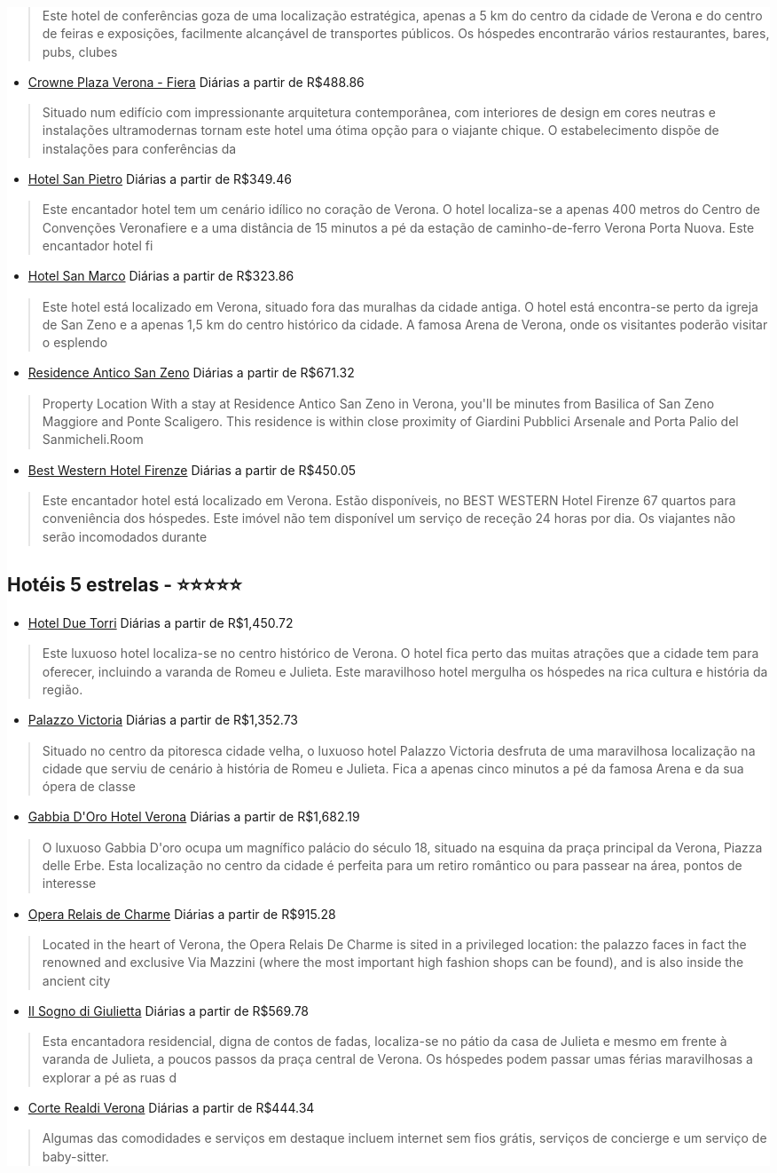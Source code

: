    > Este hotel de conferências goza de uma localização estratégica, apenas a 5 km do centro da cidade de Verona e do centro de feiras e exposições, facilmente alcançável de transportes públicos. Os hóspedes encontrarão vários restaurantes, bares, pubs, clubes
-    [Crowne Plaza Verona - Fiera](https://www.hurb.com/hoteis/verona/crowne-plaza-verona-fiera-JNP-JP062157?cmp=18055) Diárias a partir de R$488.86
   > Situado num edifício com impressionante arquitetura contemporânea, com interiores de design em cores neutras e instalações ultramodernas tornam este hotel uma ótima opção para o viajante chique. O estabelecimento dispõe de instalações para conferências da
-    [Hotel San Pietro](https://www.hurb.com/hoteis/verona/hotel-san-pietro-JNP-JP300702?cmp=18055) Diárias a partir de R$349.46
   > Este encantador hotel tem um cenário idílico no coração de Verona. O hotel localiza-se a apenas 400 metros do Centro de Convenções Veronafiere e a uma distância de 15 minutos a pé da estação de caminho-de-ferro Verona Porta Nuova. Este encantador hotel fi
-    [Hotel San Marco](https://www.hurb.com/hoteis/verona/hotel-san-marco-JNP-JP300660?cmp=18055) Diárias a partir de R$323.86
   > Este hotel está localizado em Verona, situado fora das muralhas da cidade antiga. O hotel está encontra-se perto da igreja de San Zeno e a apenas 1,5 km do centro histórico da cidade. A famosa Arena de Verona, onde os visitantes poderão visitar o esplendo
-    [Residence Antico San Zeno](https://www.hurb.com/hoteis/verona/residence-antico-san-zeno-JNP-JP740923?cmp=18055) Diárias a partir de R$671.32
   > Property Location With a stay at Residence Antico San Zeno in Verona, you&apos;ll be minutes from Basilica of San Zeno Maggiore and Ponte Scaligero. This residence is within close proximity of Giardini Pubblici Arsenale and Porta Palio del Sanmicheli.Room
-    [Best Western Hotel Firenze](https://www.hurb.com/hoteis/verona/best-western-hotel-firenze-JNP-JP795845?cmp=18055) Diárias a partir de R$450.05
   > Este encantador hotel está localizado em Verona. Estão disponíveis, no BEST WESTERN Hotel Firenze 67 quartos para conveniência dos hóspedes. Este imóvel não tem disponível um serviço de receção 24 horas por dia. Os viajantes não serão incomodados durante 

## Hotéis 5 estrelas - ⭐️⭐️⭐️⭐️⭐️

-    [Hotel Due Torri](https://www.hurb.com/hoteis/verona/hotel-due-torri-JNP-JP806467?cmp=18055) Diárias a partir de R$1,450.72
   > Este luxuoso hotel localiza-se no centro histórico de Verona. O hotel fica perto das muitas atrações que a cidade tem para oferecer, incluindo a varanda de Romeu e Julieta. Este maravilhoso hotel mergulha os hóspedes na rica cultura e história da região. 
-    [Palazzo Victoria](https://www.hurb.com/hoteis/verona/palazzo-victoria-JNP-JP062159?cmp=18055) Diárias a partir de R$1,352.73
   > Situado no centro da pitoresca cidade velha, o luxuoso hotel Palazzo Victoria desfruta de uma maravilhosa localização na cidade que serviu de cenário à história de Romeu e Julieta. Fica a apenas cinco minutos a pé da famosa Arena e da sua ópera de classe 
-    [Gabbia D'Oro Hotel Verona](https://www.hurb.com/hoteis/verona/gabbia-d-oro-hotel-verona-JNP-JP344089?cmp=18055) Diárias a partir de R$1,682.19
   > O luxuoso Gabbia D&apos;oro ocupa um magnífico palácio do século 18, situado na esquina da praça principal da Verona, Piazza delle Erbe. Esta localização no centro da cidade é perfeita para um retiro romântico ou para passear na área, pontos de interesse 
-    [Opera Relais de Charme](https://www.hurb.com/hoteis/verona/opera-relais-de-charme-JNP-JP350972?cmp=18055) Diárias a partir de R$915.28
   > Located in the heart of Verona, the Opera Relais De Charme is sited in a privileged location: the palazzo faces in fact the renowned and exclusive Via Mazzini (where the most important high fashion shops can be found), and is also inside the ancient city 
-    [Il Sogno di Giulietta](https://www.hurb.com/hoteis/verona/il-sogno-di-giulietta-JNP-JP796015?cmp=18055) Diárias a partir de R$569.78
   > Esta encantadora residencial, digna de contos de fadas, localiza-se no pátio da casa de Julieta e mesmo em frente à varanda de Julieta, a poucos passos da praça central de Verona. Os hóspedes podem passar umas férias maravilhosas a explorar a pé as ruas d
-    [Corte Realdi Verona](https://www.hurb.com/hoteis/verona/corte-realdi-verona-JNP-JP903523?cmp=18055) Diárias a partir de R$444.34
   > Algumas das comodidades e serviços em destaque incluem internet sem fios grátis, serviços de concierge e um serviço de baby-sitter.
